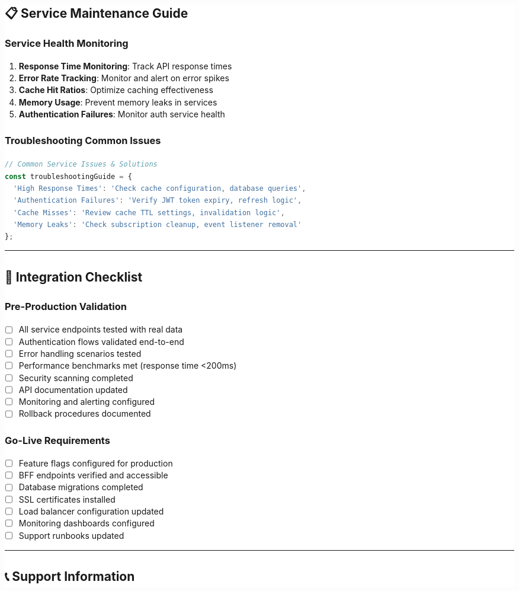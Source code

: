 
## 📋 Service Maintenance Guide

### Service Health Monitoring

1. **Response Time Monitoring**: Track API response times
2. **Error Rate Tracking**: Monitor and alert on error spikes
3. **Cache Hit Ratios**: Optimize caching effectiveness
4. **Memory Usage**: Prevent memory leaks in services
5. **Authentication Failures**: Monitor auth service health

### Troubleshooting Common Issues

```typescript
// Common Service Issues & Solutions
const troubleshootingGuide = {
  'High Response Times': 'Check cache configuration, database queries',
  'Authentication Failures': 'Verify JWT token expiry, refresh logic',
  'Cache Misses': 'Review cache TTL settings, invalidation logic',
  'Memory Leaks': 'Check subscription cleanup, event listener removal'
};
```

---

## 🔗 Integration Checklist

### Pre-Production Validation

- [ ] All service endpoints tested with real data
- [ ] Authentication flows validated end-to-end
- [ ] Error handling scenarios tested
- [ ] Performance benchmarks met (response time <200ms)
- [ ] Security scanning completed
- [ ] API documentation updated
- [ ] Monitoring and alerting configured
- [ ] Rollback procedures documented

### Go-Live Requirements

- [ ] Feature flags configured for production
- [ ] BFF endpoints verified and accessible
- [ ] Database migrations completed
- [ ] SSL certificates installed
- [ ] Load balancer configuration updated
- [ ] Monitoring dashboards configured
- [ ] Support runbooks updated

---

## 📞 Support Information
